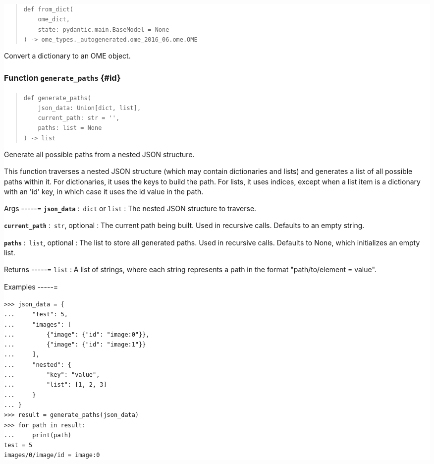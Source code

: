>     def from_dict(
>         ome_dict,
>         state: pydantic.main.BaseModel = None
>     ) ‑> ome_types._autogenerated.ome_2016_06.ome.OME


Convert a dictionary to an OME object.

    
### Function `generate_paths` {#id}




>     def generate_paths(
>         json_data: Union[dict, list],
>         current_path: str = '',
>         paths: list = None
>     ) ‑> list


Generate all possible paths from a nested JSON structure.

This function traverses a nested JSON structure (which may contain dictionaries and lists)
and generates a list of all possible paths within it. For dictionaries, it uses the keys
to build the path. For lists, it uses indices, except when a list item is a dictionary
with an 'id' key, in which case it uses the id value in the path.


Args
-----=
**```json_data```** :&ensp;<code>dict</code> or <code>list</code>
:   The nested JSON structure to traverse.


**```current_path```** :&ensp;<code>str</code>, optional
:   The current path being built. Used in recursive calls.
                              Defaults to an empty string.


**```paths```** :&ensp;<code>list</code>, optional
:   The list to store all generated paths. Used in recursive calls.
                        Defaults to None, which initializes an empty list.



Returns
-----=
<code>list</code>
:   A list of strings, where each string represents a path in the format
      "path/to/element = value".



Examples
-----=
```python-repl
>>> json_data = {
...     "test": 5,
...     "images": [
...         {"image": {"id": "image:0"}},
...         {"image": {"id": "image:1"}}
...     ],
...     "nested": {
...         "key": "value",
...         "list": [1, 2, 3]
...     }
... }
>>> result = generate_paths(json_data)
>>> for path in result:
...     print(path)
test = 5
images/0/image/id = image:0
```